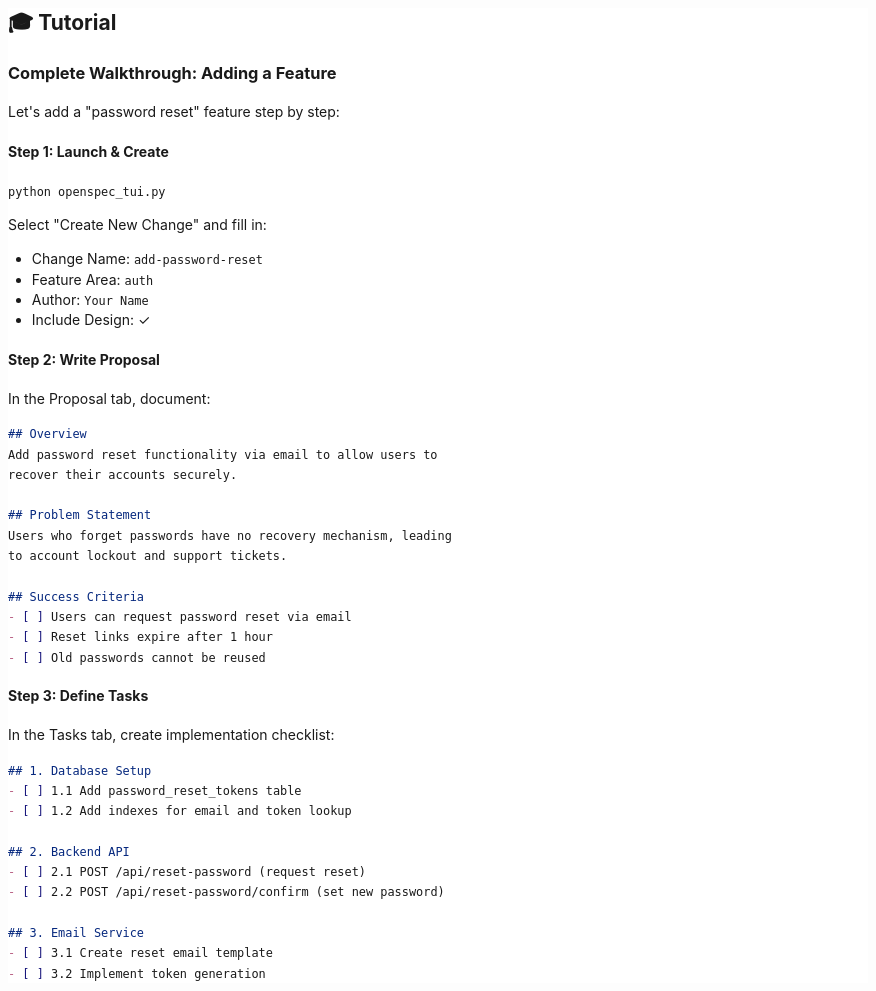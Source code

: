 ## 🎓 Tutorial

### Complete Walkthrough: Adding a Feature

Let's add a "password reset" feature step by step:

#### Step 1: Launch & Create

```bash
python openspec_tui.py
```

Select "Create New Change" and fill in:
- Change Name: `add-password-reset`
- Feature Area: `auth`
- Author: `Your Name`
- Include Design: ✓

#### Step 2: Write Proposal

In the Proposal tab, document:

```markdown
## Overview
Add password reset functionality via email to allow users to 
recover their accounts securely.

## Problem Statement
Users who forget passwords have no recovery mechanism, leading 
to account lockout and support tickets.

## Success Criteria
- [ ] Users can request password reset via email
- [ ] Reset links expire after 1 hour
- [ ] Old passwords cannot be reused
```

#### Step 3: Define Tasks

In the Tasks tab, create implementation checklist:

```markdown
## 1. Database Setup
- [ ] 1.1 Add password_reset_tokens table
- [ ] 1.2 Add indexes for email and token lookup

## 2. Backend API
- [ ] 2.1 POST /api/reset-password (request reset)
- [ ] 2.2 POST /api/reset-password/confirm (set new password)

## 3. Email Service
- [ ] 3.1 Create reset email template
- [ ] 3.2 Implement token generation
```
